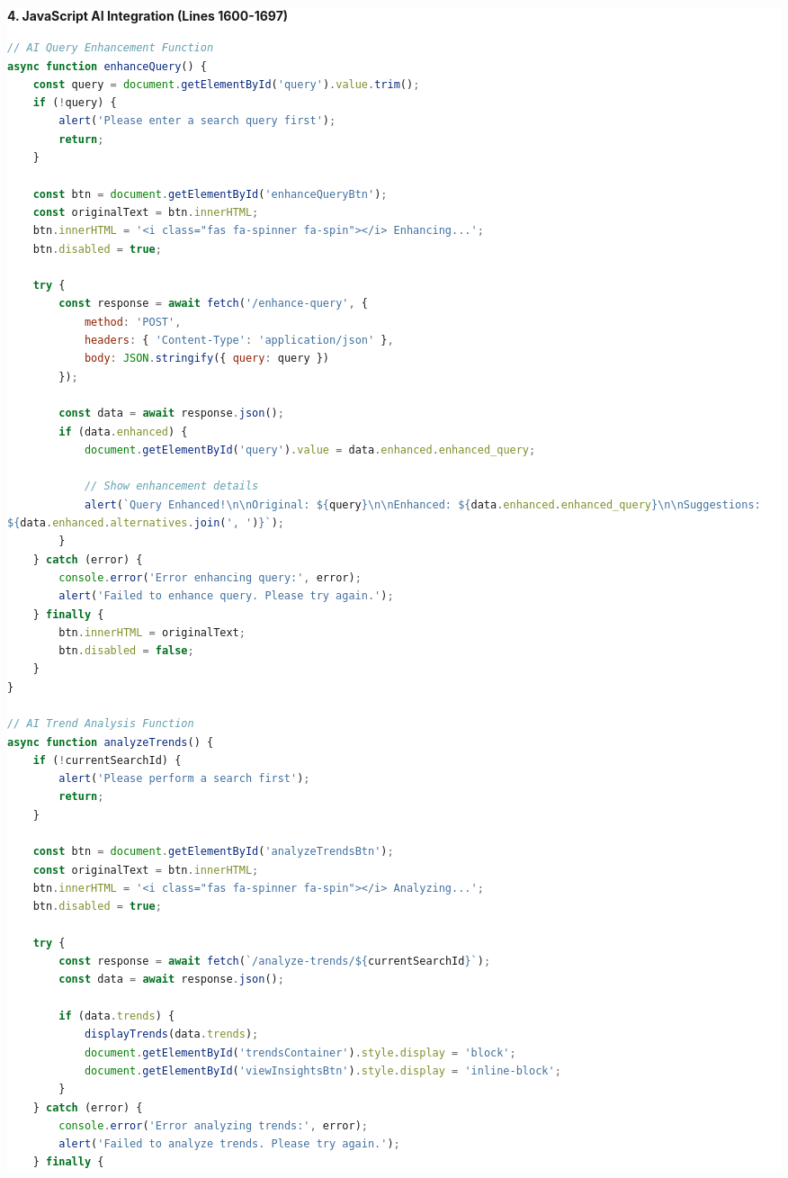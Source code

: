 **4. JavaScript AI Integration (Lines 1600-1697)**
```javascript
// AI Query Enhancement Function
async function enhanceQuery() {
    const query = document.getElementById('query').value.trim();
    if (!query) {
        alert('Please enter a search query first');
        return;
    }

    const btn = document.getElementById('enhanceQueryBtn');
    const originalText = btn.innerHTML;
    btn.innerHTML = '<i class="fas fa-spinner fa-spin"></i> Enhancing...';
    btn.disabled = true;

    try {
        const response = await fetch('/enhance-query', {
            method: 'POST',
            headers: { 'Content-Type': 'application/json' },
            body: JSON.stringify({ query: query })
        });

        const data = await response.json();
        if (data.enhanced) {
            document.getElementById('query').value = data.enhanced.enhanced_query;

            // Show enhancement details
            alert(`Query Enhanced!\n\nOriginal: ${query}\n\nEnhanced: ${data.enhanced.enhanced_query}\n\nSuggestions: ${data.enhanced.alternatives.join(', ')}`);
        }
    } catch (error) {
        console.error('Error enhancing query:', error);
        alert('Failed to enhance query. Please try again.');
    } finally {
        btn.innerHTML = originalText;
        btn.disabled = false;
    }
}

// AI Trend Analysis Function
async function analyzeTrends() {
    if (!currentSearchId) {
        alert('Please perform a search first');
        return;
    }

    const btn = document.getElementById('analyzeTrendsBtn');
    const originalText = btn.innerHTML;
    btn.innerHTML = '<i class="fas fa-spinner fa-spin"></i> Analyzing...';
    btn.disabled = true;

    try {
        const response = await fetch(`/analyze-trends/${currentSearchId}`);
        const data = await response.json();

        if (data.trends) {
            displayTrends(data.trends);
            document.getElementById('trendsContainer').style.display = 'block';
            document.getElementById('viewInsightsBtn').style.display = 'inline-block';
        }
    } catch (error) {
        console.error('Error analyzing trends:', error);
        alert('Failed to analyze trends. Please try again.');
    } finally {
```